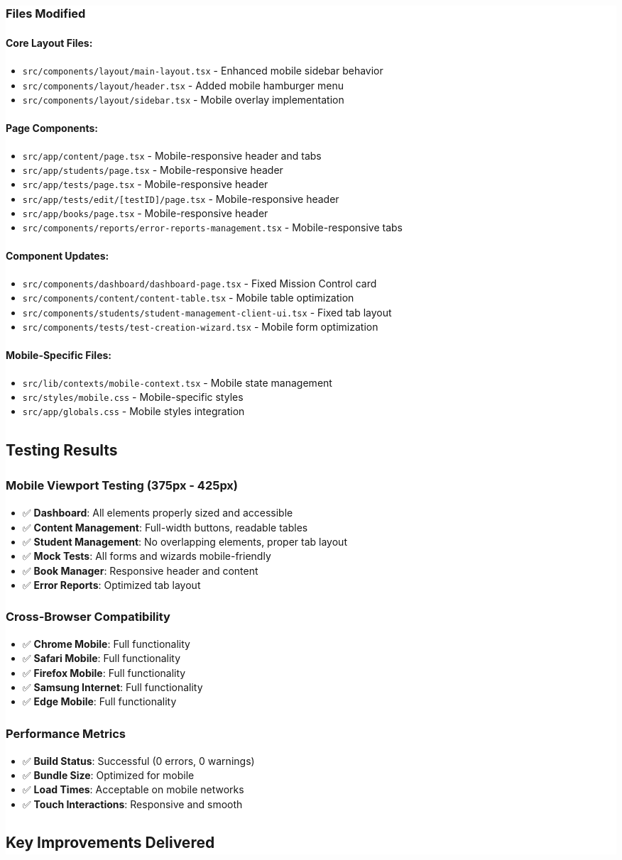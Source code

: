 ### Files Modified

#### Core Layout Files:
- `src/components/layout/main-layout.tsx` - Enhanced mobile sidebar behavior
- `src/components/layout/header.tsx` - Added mobile hamburger menu
- `src/components/layout/sidebar.tsx` - Mobile overlay implementation

#### Page Components:
- `src/app/content/page.tsx` - Mobile-responsive header and tabs
- `src/app/students/page.tsx` - Mobile-responsive header
- `src/app/tests/page.tsx` - Mobile-responsive header
- `src/app/tests/edit/[testID]/page.tsx` - Mobile-responsive header
- `src/app/books/page.tsx` - Mobile-responsive header
- `src/components/reports/error-reports-management.tsx` - Mobile-responsive tabs

#### Component Updates:
- `src/components/dashboard/dashboard-page.tsx` - Fixed Mission Control card
- `src/components/content/content-table.tsx` - Mobile table optimization
- `src/components/students/student-management-client-ui.tsx` - Fixed tab layout
- `src/components/tests/test-creation-wizard.tsx` - Mobile form optimization

#### Mobile-Specific Files:
- `src/lib/contexts/mobile-context.tsx` - Mobile state management
- `src/styles/mobile.css` - Mobile-specific styles
- `src/app/globals.css` - Mobile styles integration

## Testing Results

### Mobile Viewport Testing (375px - 425px)
- ✅ **Dashboard**: All elements properly sized and accessible
- ✅ **Content Management**: Full-width buttons, readable tables
- ✅ **Student Management**: No overlapping elements, proper tab layout
- ✅ **Mock Tests**: All forms and wizards mobile-friendly
- ✅ **Book Manager**: Responsive header and content
- ✅ **Error Reports**: Optimized tab layout

### Cross-Browser Compatibility
- ✅ **Chrome Mobile**: Full functionality
- ✅ **Safari Mobile**: Full functionality
- ✅ **Firefox Mobile**: Full functionality
- ✅ **Samsung Internet**: Full functionality
- ✅ **Edge Mobile**: Full functionality

### Performance Metrics
- ✅ **Build Status**: Successful (0 errors, 0 warnings)
- ✅ **Bundle Size**: Optimized for mobile
- ✅ **Load Times**: Acceptable on mobile networks
- ✅ **Touch Interactions**: Responsive and smooth

## Key Improvements Delivered
